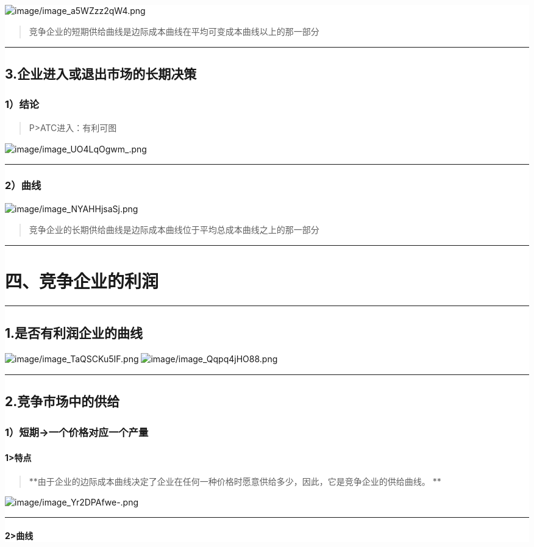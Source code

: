 <img src="https://raw.githubusercontent.com/TX-Leo/TX-Leo.github.io/main/_posts/2022-07-29-经济学原理-第十二课-竞争市场中的企业/image/image_a5WZzz2qW4.png" width="60%" alt="image/image_a5WZzz2qW4.png">

> 竞争企业的短期供给曲线是边际成本曲线在平均可变成本曲线以上的那一部分

***

## 3.企业进入或退出市场的长期决策

### 1）结论

> P>ATC进入：有利可图

<img src="https://raw.githubusercontent.com/TX-Leo/TX-Leo.github.io/main/_posts/2022-07-29-经济学原理-第十二课-竞争市场中的企业/image/image_UO4LqOgwm_.png" width="60%" alt="image/image_UO4LqOgwm_.png">

***

### 2）曲线

<img src="https://raw.githubusercontent.com/TX-Leo/TX-Leo.github.io/main/_posts/2022-07-29-经济学原理-第十二课-竞争市场中的企业/image/image_NYAHHjsaSj.png" width="60%" alt="image/image_NYAHHjsaSj.png">

> 竞争企业的长期供给曲线是边际成本曲线位于平均总成本曲线之上的那一部分

***

# 四、竞争企业的利润

***

## 1.是否有利润企业的曲线

<img src="https://raw.githubusercontent.com/TX-Leo/TX-Leo.github.io/main/_posts/2022-07-29-经济学原理-第十二课-竞争市场中的企业/image/image_TaQSCKu5IF.png" width="60%" alt="image/image_TaQSCKu5IF.png">

<img src="https://raw.githubusercontent.com/TX-Leo/TX-Leo.github.io/main/_posts/2022-07-29-经济学原理-第十二课-竞争市场中的企业/image/image_Qqpq4jHO88.png" width="60%" alt="image/image_Qqpq4jHO88.png">

***

## 2.竞争市场中的供给

### 1）短期→一个价格对应一个产量

#### 1>特点

> \*\*由于企业的边际成本曲线决定了企业在任何一种价格时愿意供给多少，因此，它是竞争企业的供给曲线。 \*\*

<img src="https://raw.githubusercontent.com/TX-Leo/TX-Leo.github.io/main/_posts/2022-07-29-经济学原理-第十二课-竞争市场中的企业/image/image_Yr2DPAfwe-.png" width="60%" alt="image/image_Yr2DPAfwe-.png">

***

#### 2>曲线
